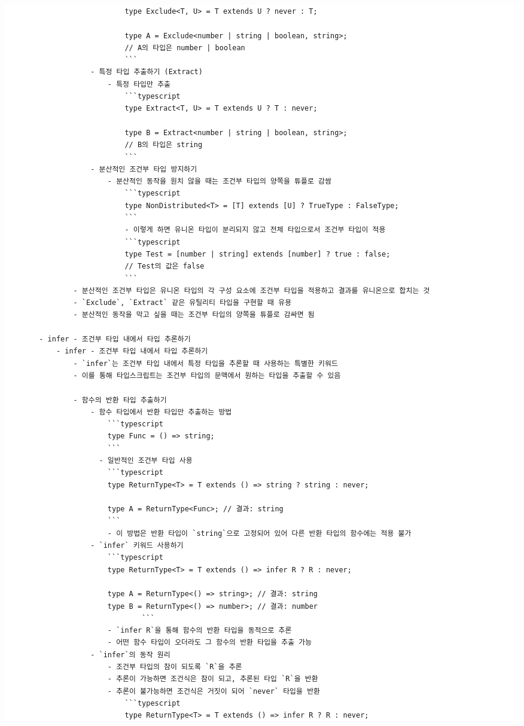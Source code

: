 							    type Exclude<T, U> = T extends U ? never : T;
							
							    type A = Exclude<number | string | boolean, string>;
							    // A의 타입은 number | boolean
							    ```
						- 특정 타입 추출하기 (Extract)
							- 특정 타입만 추출
							    ```typescript
							    type Extract<T, U> = T extends U ? T : never;
							
							    type B = Extract<number | string | boolean, string>;
							    // B의 타입은 string
							    ```
						- 분산적인 조건부 타입 방지하기
							- 분산적인 동작을 원치 않을 때는 조건부 타입의 양쪽을 튜플로 감쌈
								```typescript
								type NonDistributed<T> = [T] extends [U] ? TrueType : FalseType;
								```
							    - 이렇게 하면 유니온 타입이 분리되지 않고 전체 타입으로서 조건부 타입이 적용
								```typescript
								type Test = [number | string] extends [number] ? true : false;
								// Test의 값은 false
								```
				    - 분산적인 조건부 타입은 유니온 타입의 각 구성 요소에 조건부 타입을 적용하고 결과를 유니온으로 합치는 것
				    - `Exclude`, `Extract` 같은 유틸리티 타입을 구현할 때 유용
				    - 분산적인 동작을 막고 싶을 때는 조건부 타입의 양쪽을 튜플로 감싸면 됨
				
			- infer - 조건부 타입 내에서 타입 추론하기
				- infer - 조건부 타입 내에서 타입 추론하기
					- `infer`는 조건부 타입 내에서 특정 타입을 추론할 때 사용하는 특별한 키워드
					- 이를 통해 타입스크립트는 조건부 타입의 문맥에서 원하는 타입을 추출할 수 있음
						
					- 함수의 반환 타입 추출하기
						- 함수 타입에서 반환 타입만 추출하는 방법
						    ```typescript
						    type Func = () => string;
						    ```
						  - 일반적인 조건부 타입 사용
						    ```typescript
						    type ReturnType<T> = T extends () => string ? string : never;
						
						    type A = ReturnType<Func>; // 결과: string
						    ```
						    - 이 방법은 반환 타입이 `string`으로 고정되어 있어 다른 반환 타입의 함수에는 적용 불가
						- `infer` 키워드 사용하기
						    ```typescript
						    type ReturnType<T> = T extends () => infer R ? R : never;
						
						    type A = ReturnType<() => string>; // 결과: string
						    type B = ReturnType<() => number>; // 결과: number
								    ```
						    - `infer R`을 통해 함수의 반환 타입을 동적으로 추론
						    - 어떤 함수 타입이 오더라도 그 함수의 반환 타입을 추출 가능
						- `infer`의 동작 원리
							- 조건부 타입의 참이 되도록 `R`을 추론
							- 추론이 가능하면 조건식은 참이 되고, 추론된 타입 `R`을 반환
							- 추론이 불가능하면 조건식은 거짓이 되어 `never` 타입을 반환
							    ```typescript
							    type ReturnType<T> = T extends () => infer R ? R : never;
							